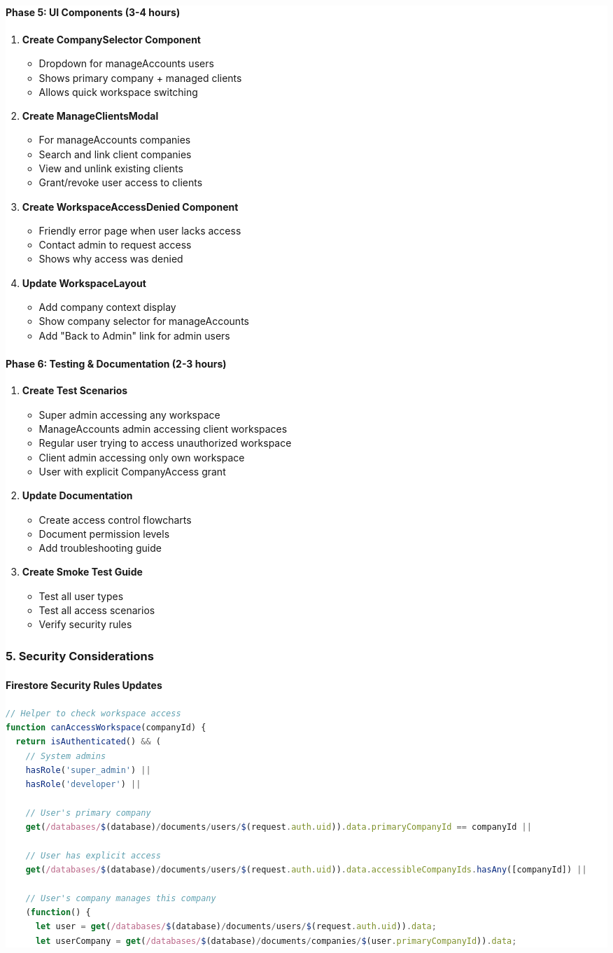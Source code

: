#### Phase 5: UI Components (3-4 hours)

1. **Create CompanySelector Component**
   - Dropdown for manageAccounts users
   - Shows primary company + managed clients
   - Allows quick workspace switching

2. **Create ManageClientsModal**
   - For manageAccounts companies
   - Search and link client companies
   - View and unlink existing clients
   - Grant/revoke user access to clients

3. **Create WorkspaceAccessDenied Component**
   - Friendly error page when user lacks access
   - Contact admin to request access
   - Shows why access was denied

4. **Update WorkspaceLayout**
   - Add company context display
   - Show company selector for manageAccounts
   - Add "Back to Admin" link for admin users

#### Phase 6: Testing & Documentation (2-3 hours)

1. **Create Test Scenarios**
   - Super admin accessing any workspace
   - ManageAccounts admin accessing client workspaces
   - Regular user trying to access unauthorized workspace
   - Client admin accessing only own workspace
   - User with explicit CompanyAccess grant

2. **Update Documentation**
   - Create access control flowcharts
   - Document permission levels
   - Add troubleshooting guide

3. **Create Smoke Test Guide**
   - Test all user types
   - Test all access scenarios
   - Verify security rules

### 5. Security Considerations

#### Firestore Security Rules Updates

```javascript
// Helper to check workspace access
function canAccessWorkspace(companyId) {
  return isAuthenticated() && (
    // System admins
    hasRole('super_admin') ||
    hasRole('developer') ||

    // User's primary company
    get(/databases/$(database)/documents/users/$(request.auth.uid)).data.primaryCompanyId == companyId ||

    // User has explicit access
    get(/databases/$(database)/documents/users/$(request.auth.uid)).data.accessibleCompanyIds.hasAny([companyId]) ||

    // User's company manages this company
    (function() {
      let user = get(/databases/$(database)/documents/users/$(request.auth.uid)).data;
      let userCompany = get(/databases/$(database)/documents/companies/$(user.primaryCompanyId)).data;
```